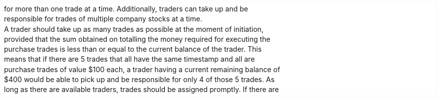 </div>
</div>
<div class="layoutArea">
<div class="column">
for more than one trade at a time. Additionally, traders can take up and be

</div>
</div>
<div class="layoutArea">
<div class="column">
responsible for trades of multiple company stocks at a time.

</div>
</div>
<div class="section">
<div class="layoutArea">
<div class="column">
A trader should take up as many trades as possible at the moment of initiation,

</div>
</div>
<div class="layoutArea">
<div class="column">
provided that the sum obtained on totalling the money required for executing the

</div>
</div>
<div class="layoutArea">
<div class="column">
purchase trades is less than or equal to the current balance of the trader. This

</div>
</div>
<div class="layoutArea">
<div class="column">
means that if there are 5 trades that all have the same timestamp and all are

</div>
</div>
<div class="layoutArea">
<div class="column">
purchase trades of value $100 each, a trader having a current remaining balance of

</div>
</div>
<div class="layoutArea">
<div class="column">
$400 would be able to pick up and be responsible for only 4 of those 5 trades. As

</div>
</div>
<div class="layoutArea">
<div class="column">
long as there are available traders, trades should be assigned promptly. If there are
